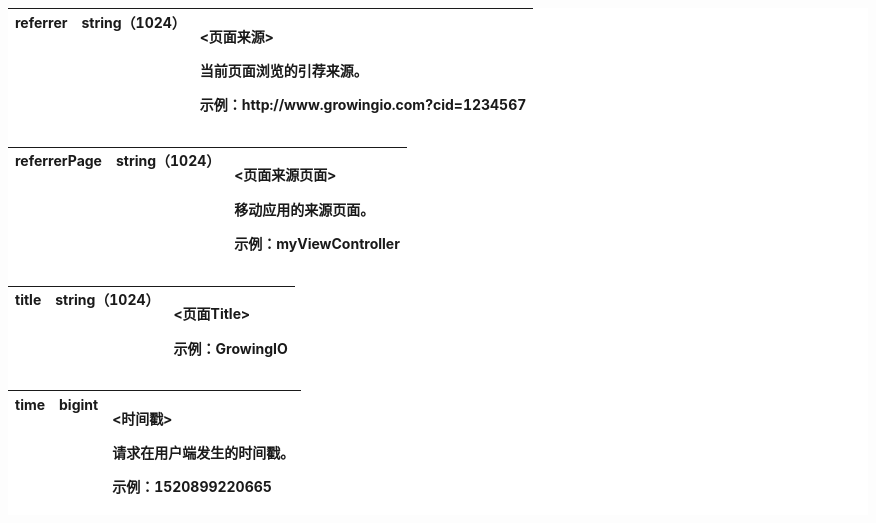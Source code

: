 <table>
  <thead>
    <tr>
      <th style="text-align:left">referrer</th>
      <th style="text-align:left">string&#xFF08;1024&#xFF09;</th>
      <th style="text-align:left">
        <p>&lt;&#x9875;&#x9762;&#x6765;&#x6E90;&gt;</p>
        <p>&#x5F53;&#x524D;&#x9875;&#x9762;&#x6D4F;&#x89C8;&#x7684;&#x5F15;&#x8350;&#x6765;&#x6E90;&#x3002;</p>
        <p>&#x793A;&#x4F8B;&#xFF1A;&#x200B;http://www.growingio.com?cid=1234567</p>
      </th>
    </tr>
  </thead>
  <tbody></tbody>
</table>

<table>
  <thead>
    <tr>
      <th style="text-align:left">referrerPage</th>
      <th style="text-align:left">string&#xFF08;1024&#xFF09;</th>
      <th style="text-align:left">
        <p>&lt;&#x9875;&#x9762;&#x6765;&#x6E90;&#x9875;&#x9762;&gt;</p>
        <p>&#x79FB;&#x52A8;&#x5E94;&#x7528;&#x7684;&#x6765;&#x6E90;&#x9875;&#x9762;&#x3002;</p>
        <p>&#x793A;&#x4F8B;&#xFF1A;myViewController</p>
      </th>
    </tr>
  </thead>
  <tbody></tbody>
</table>

<table>
  <thead>
    <tr>
      <th style="text-align:left">title</th>
      <th style="text-align:left">string&#xFF08;1024&#xFF09;</th>
      <th style="text-align:left">
        <p>&lt;&#x9875;&#x9762;Title&gt;</p>
        <p>&#x793A;&#x4F8B;&#xFF1A;GrowingIO</p>
      </th>
    </tr>
  </thead>
  <tbody></tbody>
</table>

<table>
  <thead>
    <tr>
      <th style="text-align:left">time</th>
      <th style="text-align:left">bigint</th>
      <th style="text-align:left">
        <p>&lt;&#x65F6;&#x95F4;&#x6233;&gt;</p>
        <p>&#x8BF7;&#x6C42;&#x5728;&#x7528;&#x6237;&#x7AEF;&#x53D1;&#x751F;&#x7684;&#x65F6;&#x95F4;&#x6233;&#x3002;</p>
        <p>&#x793A;&#x4F8B;&#xFF1A;1520899220665</p>
      </th>
    </tr>
  </thead>
  <tbody></tbody>
</table>
